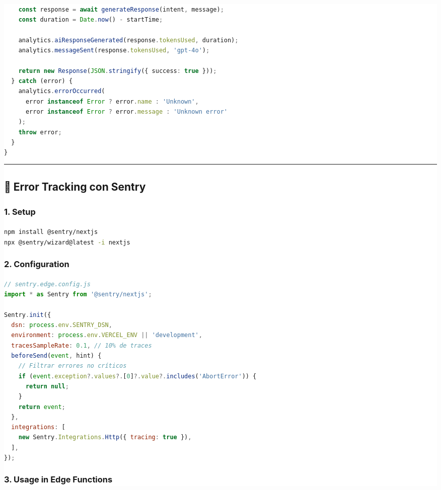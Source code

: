 ```typescript
    const response = await generateResponse(intent, message);
    const duration = Date.now() - startTime;

    analytics.aiResponseGenerated(response.tokensUsed, duration);
    analytics.messageSent(response.tokensUsed, 'gpt-4o');

    return new Response(JSON.stringify({ success: true }));
  } catch (error) {
    analytics.errorOccurred(
      error instanceof Error ? error.name : 'Unknown',
      error instanceof Error ? error.message : 'Unknown error'
    );
    throw error;
  }
}
```

---

## 🔔 Error Tracking con Sentry

### 1. Setup

```bash
npm install @sentry/nextjs
npx @sentry/wizard@latest -i nextjs
```

### 2. Configuration

```javascript
// sentry.edge.config.js
import * as Sentry from '@sentry/nextjs';

Sentry.init({
  dsn: process.env.SENTRY_DSN,
  environment: process.env.VERCEL_ENV || 'development',
  tracesSampleRate: 0.1, // 10% de traces
  beforeSend(event, hint) {
    // Filtrar errores no críticos
    if (event.exception?.values?.[0]?.value?.includes('AbortError')) {
      return null;
    }
    return event;
  },
  integrations: [
    new Sentry.Integrations.Http({ tracing: true }),
  ],
});
```

### 3. Usage in Edge Functions

